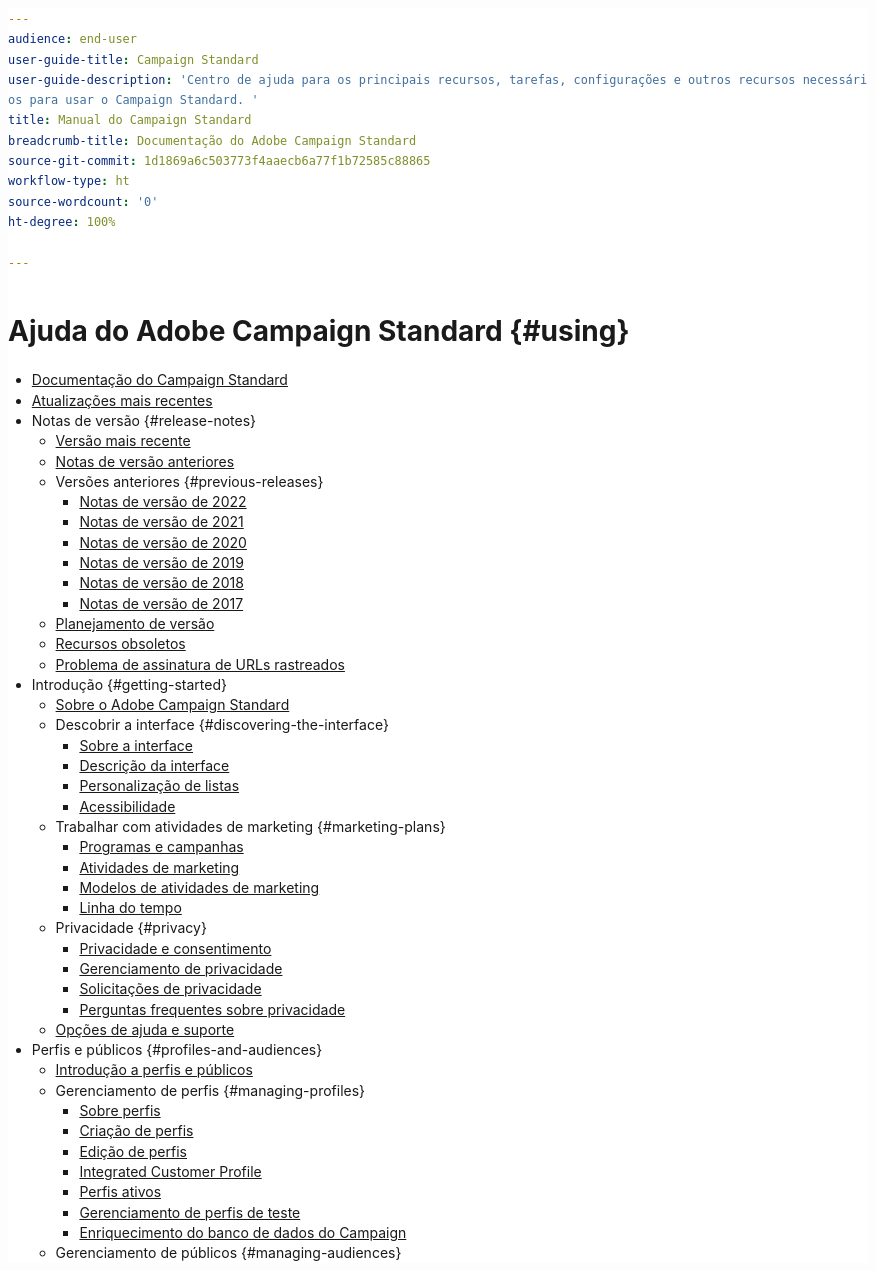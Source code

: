```yaml
---
audience: end-user
user-guide-title: Campaign Standard
user-guide-description: 'Centro de ajuda para os principais recursos, tarefas, configurações e outros recursos necessários para usar o Campaign Standard. '
title: Manual do Campaign Standard
breadcrumb-title: Documentação do Adobe Campaign Standard
source-git-commit: 1d1869a6c503773f4aaecb6a77f1b72585c88865
workflow-type: ht
source-wordcount: '0'
ht-degree: 100%

---
```



# Ajuda do Adobe Campaign Standard {#using}

+ [Documentação do Campaign Standard](campaign-standard-home.md)
+ [Atualizações mais recentes](rn/using/documentation-updates.md)
+ Notas de versão {#release-notes}
   + [Versão mais recente](rn/using/release-notes.md)
   + [Notas de versão anteriores](rn/using/e-release-notes.md)
   + Versões anteriores {#previous-releases}
      + [Notas de versão de 2022](rn/using/release-notes-2022.md)
      + [Notas de versão de 2021](rn/using/release-notes-2021.md)
      + [Notas de versão de 2020](rn/using/release-notes-2020.md)
      + [Notas de versão de 2019](rn/using/release-notes-2019.md)
      + [Notas de versão de 2018](rn/using/release-notes-2018.md)
      + [Notas de versão de 2017](rn/using/release-notes-2017.md)
   + [Planejamento de versão](rn/using/release-planning.md)
   + [Recursos obsoletos](rn/using/deprecated-features.md)
   + [Problema de assinatura de URLs rastreados](rn/using/tracked-urls.md)
+ Introdução {#getting-started}
   + [Sobre o Adobe Campaign Standard](start/using/about-campaign-standard.md)
   + Descobrir a interface {#discovering-the-interface}
      + [Sobre a interface](start/using/about-the-interface.md)
      + [Descrição da interface](start/using/interface-description.md)
      + [Personalização de listas](start/using/customizing-lists.md)
      + [Acessibilidade](start/using/accessibility.md)
   + Trabalhar com atividades de marketing {#marketing-plans}
      + [Programas e campanhas](start/using/programs-and-campaigns.md)
      + [Atividades de marketing](start/using/marketing-activities.md)
      + [Modelos de atividades de marketing](start/using/marketing-activity-templates.md)
      + [Linha do tempo](start/using/timeline.md)
   + Privacidade {#privacy}
      + [Privacidade e consentimento](start/using/privacy.md)
      + [Gerenciamento de privacidade](start/using/privacy-management.md)
      + [Solicitações de privacidade](start/using/privacy-requests.md)
      + [Perguntas frequentes sobre privacidade](start/using/privacy-faq.md)
   + [Opções de ajuda e suporte](support.md)
+ Perfis e públicos {#profiles-and-audiences}
   + [Introdução a perfis e públicos](audiences/using/get-started-profiles-and-audiences.md)
   + Gerenciamento de perfis {#managing-profiles}
      + [Sobre perfis](audiences/using/about-profiles.md)
      + [Criação de perfis](audiences/using/creating-profiles.md)
      + [Edição de perfis](audiences/using/editing-profiles.md)
      + [Integrated Customer Profile](audiences/using/integrated-customer-profile.md)
      + [Perfis ativos](audiences/using/active-profiles.md)
      + [Gerenciamento de perfis de teste](audiences/using/managing-test-profiles.md)
      + [Enriquecimento do banco de dados do Campaign](audiences/using/enriching-campaign-database.md)
   + Gerenciamento de públicos {#managing-audiences}